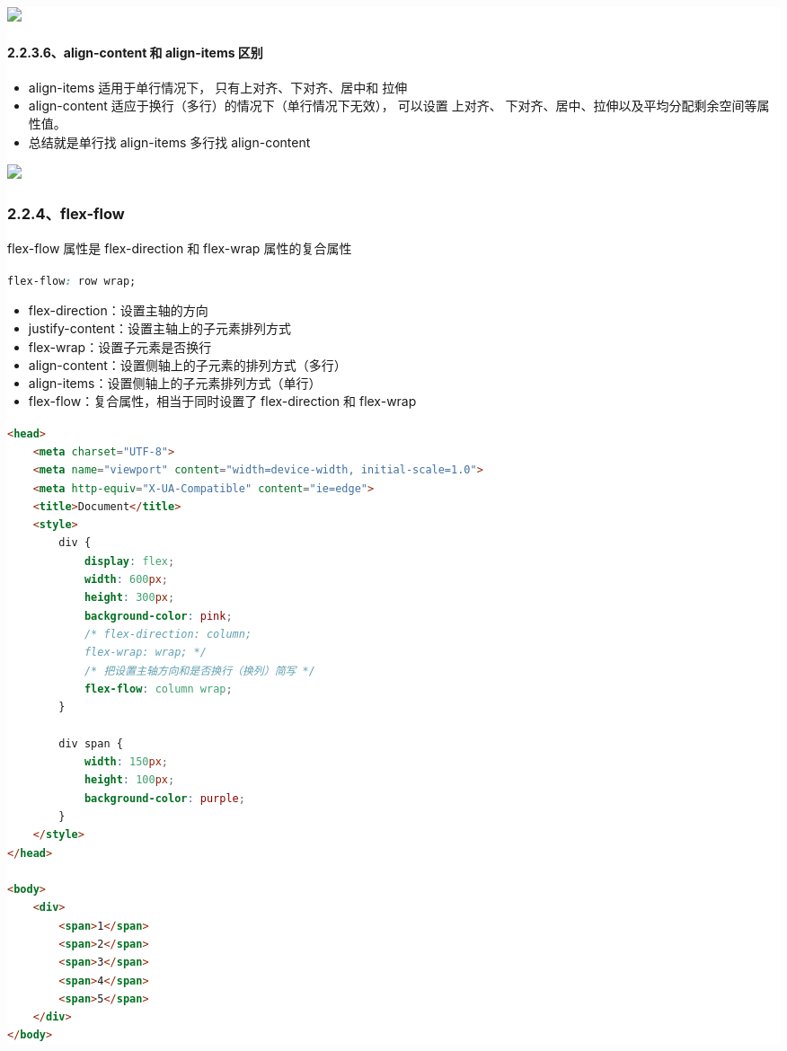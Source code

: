 ![](CSS(五).assets/16.png)



#### 2.2.3.6、align-content 和 align-items 区别

- align-items 适用于单行情况下， 只有上对齐、下对齐、居中和 拉伸
- align-content 适应于换行（多行）的情况下（单行情况下无效）， 可以设置 上对齐、 下对齐、居中、拉伸以及平均分配剩余空间等属性值。
- 总结就是单行找 align-items 多行找 align-content

![](CSS(五).assets/17.png)



### 2.2.4、flex-flow

flex-flow 属性是 flex-direction 和 flex-wrap 属性的复合属性

```css
flex-flow: row wrap;
```

- flex-direction：设置主轴的方向
- justify-content：设置主轴上的子元素排列方式
- flex-wrap：设置子元素是否换行
- align-content：设置侧轴上的子元素的排列方式（多行）
- align-items：设置侧轴上的子元素排列方式（单行）
- flex-flow：复合属性，相当于同时设置了 flex-direction 和 flex-wrap

```html
<head>
    <meta charset="UTF-8">
    <meta name="viewport" content="width=device-width, initial-scale=1.0">
    <meta http-equiv="X-UA-Compatible" content="ie=edge">
    <title>Document</title>
    <style>
        div {
            display: flex;
            width: 600px;
            height: 300px;
            background-color: pink;
            /* flex-direction: column;
            flex-wrap: wrap; */
            /* 把设置主轴方向和是否换行（换列）简写 */
            flex-flow: column wrap;
        }
        
        div span {
            width: 150px;
            height: 100px;
            background-color: purple;
        }
    </style>
</head>

<body>
    <div>
        <span>1</span>
        <span>2</span>
        <span>3</span>
        <span>4</span>
        <span>5</span>
    </div>
</body>
```
